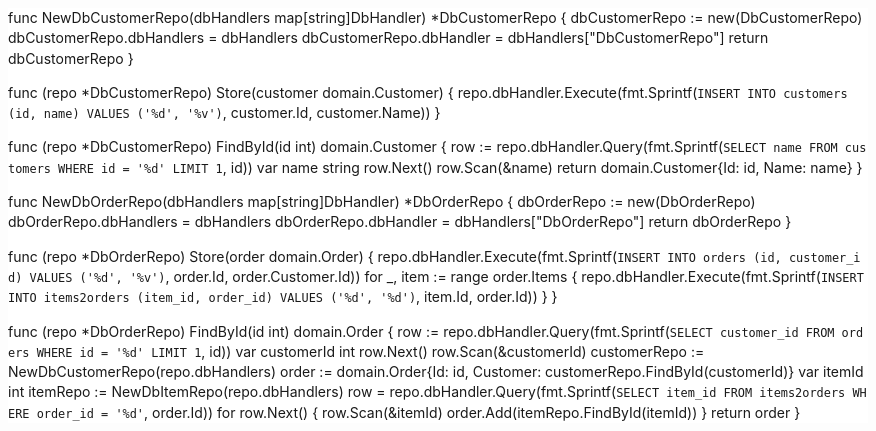 func NewDbCustomerRepo(dbHandlers map[string]DbHandler) *DbCustomerRepo {
    dbCustomerRepo := new(DbCustomerRepo)
    dbCustomerRepo.dbHandlers = dbHandlers
    dbCustomerRepo.dbHandler = dbHandlers["DbCustomerRepo"]
    return dbCustomerRepo
}

func (repo *DbCustomerRepo) Store(customer domain.Customer) {
    repo.dbHandler.Execute(fmt.Sprintf(`INSERT INTO customers (id, name)
                                        VALUES ('%d', '%v')`,
                                        customer.Id, customer.Name))
}

func (repo *DbCustomerRepo) FindById(id int) domain.Customer {
    row := repo.dbHandler.Query(fmt.Sprintf(`SELECT name FROM customers
                                             WHERE id = '%d' LIMIT 1`,
                                             id))
    var name string
    row.Next()
    row.Scan(&amp;name)
    return domain.Customer{Id: id, Name: name}
}

func NewDbOrderRepo(dbHandlers map[string]DbHandler) *DbOrderRepo {
    dbOrderRepo := new(DbOrderRepo)
    dbOrderRepo.dbHandlers = dbHandlers
    dbOrderRepo.dbHandler = dbHandlers["DbOrderRepo"]
    return dbOrderRepo
}

func (repo *DbOrderRepo) Store(order domain.Order) {
    repo.dbHandler.Execute(fmt.Sprintf(`INSERT INTO orders (id, customer_id)
                                        VALUES ('%d', '%v')`,
                                        order.Id, order.Customer.Id))
    for _, item := range order.Items {
        repo.dbHandler.Execute(fmt.Sprintf(`INSERT INTO items2orders (item_id, order_id)
                                            VALUES ('%d', '%d')`,
                                            item.Id, order.Id))
    }
}

func (repo *DbOrderRepo) FindById(id int) domain.Order {
    row := repo.dbHandler.Query(fmt.Sprintf(`SELECT customer_id FROM orders
                                             WHERE id = '%d' LIMIT 1`,
                                             id))
    var customerId int
    row.Next()
    row.Scan(&amp;customerId)
    customerRepo := NewDbCustomerRepo(repo.dbHandlers)
    order := domain.Order{Id: id, Customer: customerRepo.FindById(customerId)}
    var itemId int
    itemRepo := NewDbItemRepo(repo.dbHandlers)
    row = repo.dbHandler.Query(fmt.Sprintf(`SELECT item_id FROM items2orders
                                            WHERE order_id = '%d'`,
                                            order.Id))
    for row.Next() {
        row.Scan(&amp;itemId)
        order.Add(itemRepo.FindById(itemId))
    }
    return order
}
